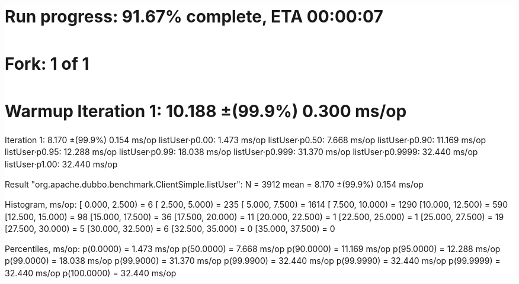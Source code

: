 # Run progress: 91.67% complete, ETA 00:00:07
# Fork: 1 of 1
# Warmup Iteration   1: 10.188 ±(99.9%) 0.300 ms/op
Iteration   1: 8.170 ±(99.9%) 0.154 ms/op
                 listUser·p0.00:   1.473 ms/op
                 listUser·p0.50:   7.668 ms/op
                 listUser·p0.90:   11.169 ms/op
                 listUser·p0.95:   12.288 ms/op
                 listUser·p0.99:   18.038 ms/op
                 listUser·p0.999:  31.370 ms/op
                 listUser·p0.9999: 32.440 ms/op
                 listUser·p1.00:   32.440 ms/op



Result "org.apache.dubbo.benchmark.ClientSimple.listUser":
  N = 3912
  mean =      8.170 ±(99.9%) 0.154 ms/op

  Histogram, ms/op:
    [ 0.000,  2.500) = 6 
    [ 2.500,  5.000) = 235 
    [ 5.000,  7.500) = 1614 
    [ 7.500, 10.000) = 1290 
    [10.000, 12.500) = 590 
    [12.500, 15.000) = 98 
    [15.000, 17.500) = 36 
    [17.500, 20.000) = 11 
    [20.000, 22.500) = 1 
    [22.500, 25.000) = 1 
    [25.000, 27.500) = 19 
    [27.500, 30.000) = 5 
    [30.000, 32.500) = 6 
    [32.500, 35.000) = 0 
    [35.000, 37.500) = 0 

  Percentiles, ms/op:
      p(0.0000) =      1.473 ms/op
     p(50.0000) =      7.668 ms/op
     p(90.0000) =     11.169 ms/op
     p(95.0000) =     12.288 ms/op
     p(99.0000) =     18.038 ms/op
     p(99.9000) =     31.370 ms/op
     p(99.9900) =     32.440 ms/op
     p(99.9990) =     32.440 ms/op
     p(99.9999) =     32.440 ms/op
    p(100.0000) =     32.440 ms/op


